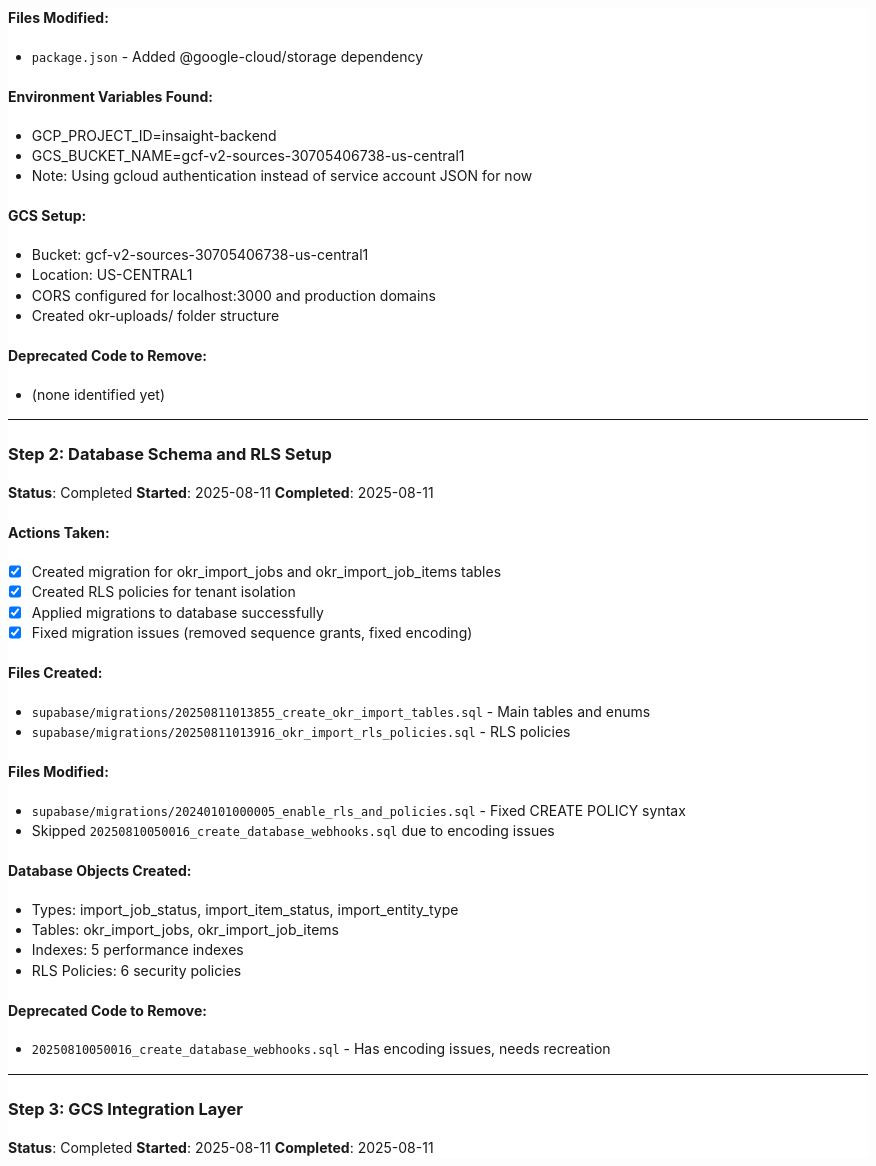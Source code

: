 #### Files Modified:
- `package.json` - Added @google-cloud/storage dependency

#### Environment Variables Found:
- GCP_PROJECT_ID=insaight-backend
- GCS_BUCKET_NAME=gcf-v2-sources-30705406738-us-central1
- Note: Using gcloud authentication instead of service account JSON for now

#### GCS Setup:
- Bucket: gcf-v2-sources-30705406738-us-central1
- Location: US-CENTRAL1
- CORS configured for localhost:3000 and production domains
- Created okr-uploads/ folder structure

#### Deprecated Code to Remove:
- (none identified yet)

---

### Step 2: Database Schema and RLS Setup
**Status**: Completed
**Started**: 2025-08-11
**Completed**: 2025-08-11

#### Actions Taken:
- [x] Created migration for okr_import_jobs and okr_import_job_items tables
- [x] Created RLS policies for tenant isolation
- [x] Applied migrations to database successfully
- [x] Fixed migration issues (removed sequence grants, fixed encoding)

#### Files Created:
- `supabase/migrations/20250811013855_create_okr_import_tables.sql` - Main tables and enums
- `supabase/migrations/20250811013916_okr_import_rls_policies.sql` - RLS policies

#### Files Modified:
- `supabase/migrations/20240101000005_enable_rls_and_policies.sql` - Fixed CREATE POLICY syntax
- Skipped `20250810050016_create_database_webhooks.sql` due to encoding issues

#### Database Objects Created:
- Types: import_job_status, import_item_status, import_entity_type
- Tables: okr_import_jobs, okr_import_job_items
- Indexes: 5 performance indexes
- RLS Policies: 6 security policies

#### Deprecated Code to Remove:
- `20250810050016_create_database_webhooks.sql` - Has encoding issues, needs recreation

---

### Step 3: GCS Integration Layer
**Status**: Completed
**Started**: 2025-08-11
**Completed**: 2025-08-11
